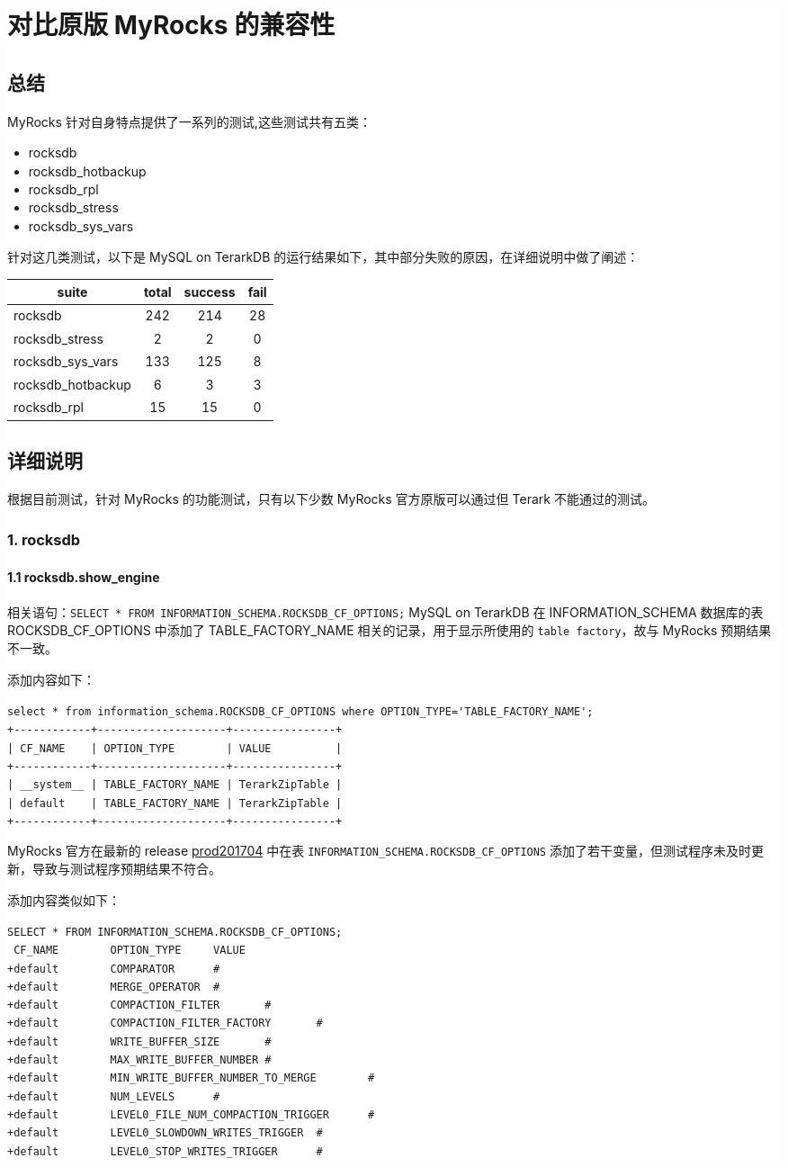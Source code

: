 # 对比原版 MyRocks 的兼容性

## 总结

MyRocks 针对自身特点提供了一系列的测试,这些测试共有五类：

- rocksdb
- rocksdb_hotbackup
- rocksdb_rpl
- rocksdb_stress
- rocksdb_sys_vars

针对这几类测试，以下是 MySQL on TerarkDB 的运行结果如下，其中部分失败的原因，在详细说明中做了阐述：

| suite             | total | success | fail |
| ----------------- |:-----:|:-----:|:-----:|
| rocksdb           |  242  |  214  |   28  |
| rocksdb_stress    |   2   |   2   |    0  |
| rocksdb_sys_vars  |  133  |  125  |    8  |
| rocksdb_hotbackup |   6   |   3   |    3  |
| rocksdb_rpl       |   15  |   15  |    0  |

## 详细说明

根据目前测试，针对 MyRocks 的功能测试，只有以下少数 MyRocks 官方原版可以通过但 Terark 不能通过的测试。

### 1. rocksdb
#### 1.1 rocksdb.show_engine

相关语句：`SELECT * FROM INFORMATION_SCHEMA.ROCKSDB_CF_OPTIONS;` MySQL on TerarkDB 在 INFORMATION_SCHEMA 数据库的表 ROCKSDB_CF_OPTIONS 中添加了 TABLE_FACTORY_NAME 相关的记录，用于显示所使用的 `table factory`，故与 MyRocks 预期结果不一致。

添加内容如下：
```
select * from information_schema.ROCKSDB_CF_OPTIONS where OPTION_TYPE='TABLE_FACTORY_NAME';
+------------+--------------------+----------------+
| CF_NAME    | OPTION_TYPE        | VALUE          |
+------------+--------------------+----------------+
| __system__ | TABLE_FACTORY_NAME | TerarkZipTable |
| default    | TABLE_FACTORY_NAME | TerarkZipTable |
+------------+--------------------+----------------+
```

MyRocks 官方在最新的 release [prod201704](https://github.com/facebook/mysql-5.6/releases/tag/prod201704) 中在表 ```INFORMATION_SCHEMA.ROCKSDB_CF_OPTIONS``` 添加了若干变量，但测试程序未及时更新，导致与测试程序预期结果不符合。

添加内容类似如下：
```
SELECT * FROM INFORMATION_SCHEMA.ROCKSDB_CF_OPTIONS;
 CF_NAME        OPTION_TYPE     VALUE
+default        COMPARATOR      #
+default        MERGE_OPERATOR  #
+default        COMPACTION_FILTER       #
+default        COMPACTION_FILTER_FACTORY       #
+default        WRITE_BUFFER_SIZE       #
+default        MAX_WRITE_BUFFER_NUMBER #
+default        MIN_WRITE_BUFFER_NUMBER_TO_MERGE        #
+default        NUM_LEVELS      #
+default        LEVEL0_FILE_NUM_COMPACTION_TRIGGER      #
+default        LEVEL0_SLOWDOWN_WRITES_TRIGGER  #
+default        LEVEL0_STOP_WRITES_TRIGGER      #
```
